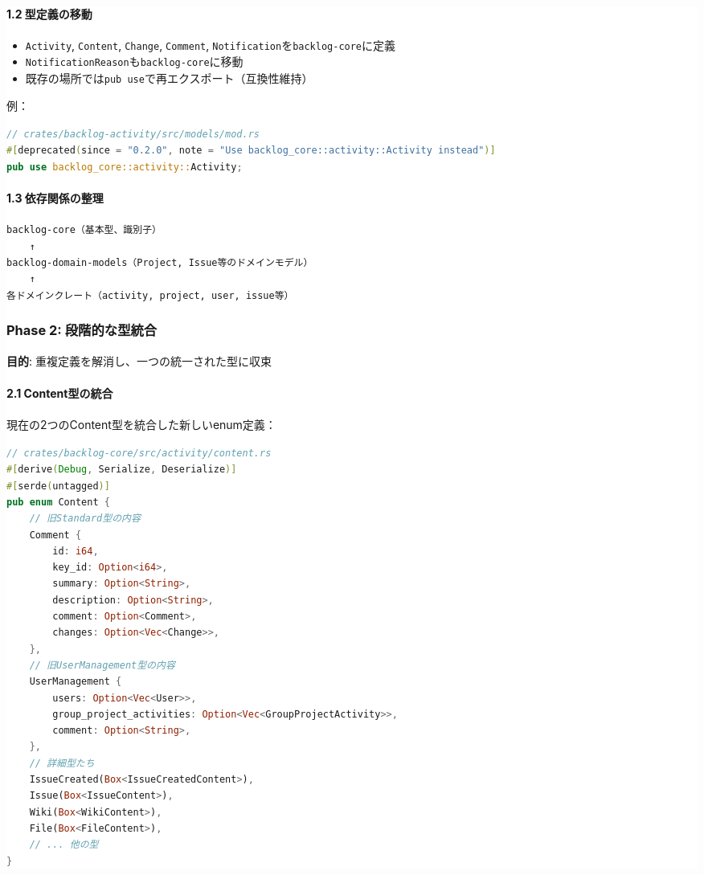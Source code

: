 #### 1.2 型定義の移動
- `Activity`, `Content`, `Change`, `Comment`, `Notification`を`backlog-core`に定義
- `NotificationReason`も`backlog-core`に移動
- 既存の場所では`pub use`で再エクスポート（互換性維持）

例：
```rust
// crates/backlog-activity/src/models/mod.rs
#[deprecated(since = "0.2.0", note = "Use backlog_core::activity::Activity instead")]
pub use backlog_core::activity::Activity;
```

#### 1.3 依存関係の整理
```
backlog-core（基本型、識別子）
    ↑
backlog-domain-models（Project, Issue等のドメインモデル）
    ↑
各ドメインクレート（activity, project, user, issue等）
```

### Phase 2: 段階的な型統合
**目的**: 重複定義を解消し、一つの統一された型に収束

#### 2.1 Content型の統合
現在の2つのContent型を統合した新しいenum定義：
```rust
// crates/backlog-core/src/activity/content.rs
#[derive(Debug, Serialize, Deserialize)]
#[serde(untagged)]
pub enum Content {
    // 旧Standard型の内容
    Comment {
        id: i64,
        key_id: Option<i64>,
        summary: Option<String>,
        description: Option<String>,
        comment: Option<Comment>,
        changes: Option<Vec<Change>>,
    },
    // 旧UserManagement型の内容
    UserManagement {
        users: Option<Vec<User>>,
        group_project_activities: Option<Vec<GroupProjectActivity>>,
        comment: Option<String>,
    },
    // 詳細型たち
    IssueCreated(Box<IssueCreatedContent>),
    Issue(Box<IssueContent>),
    Wiki(Box<WikiContent>),
    File(Box<FileContent>),
    // ... 他の型
}
```
